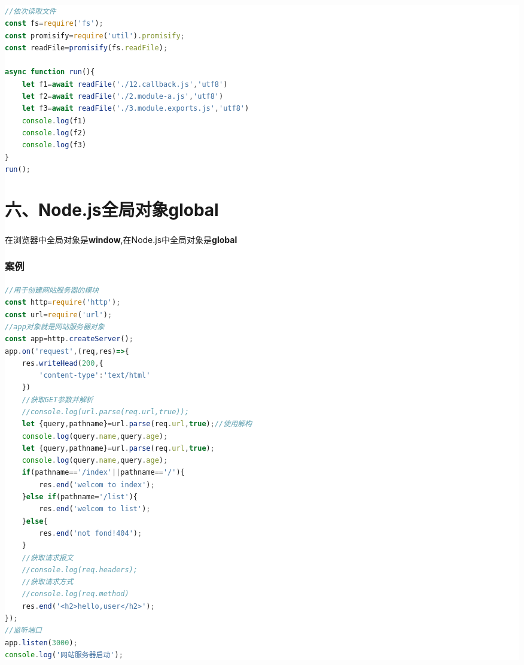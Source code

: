 ```javascript
//依次读取文件
const fs=require('fs');
const promisify=require('util').promisify;
const readFile=promisify(fs.readFile);

async function run(){
    let f1=await readFile('./12.callback.js','utf8')
    let f2=await readFile('./2.module-a.js','utf8')
    let f3=await readFile('./3.module.exports.js','utf8')
    console.log(f1)
    console.log(f2)
    console.log(f3)
}
run();
```

# 六、Node.js全局对象global

在浏览器中全局对象是**window**,在Node.js中全局对象是**global**



### 案例

```javascript
//用于创建网站服务器的模块
const http=require('http');
const url=require('url');
//app对象就是网站服务器对象
const app=http.createServer();
app.on('request',(req,res)=>{
    res.writeHead(200,{
        'content-type':'text/html'
    })
    //获取GET参数并解析
    //console.log(url.parse(req.url,true));
    let {query,pathname}=url.parse(req.url,true);//使用解构
    console.log(query.name,query.age);
    let {query,pathname}=url.parse(req.url,true);
    console.log(query.name,query.age);
    if(pathname=='/index'||pathname=='/'){
        res.end('welcom to index');
    }else if(pathname='/list'){
        res.end('welcom to list');
    }else{
        res.end('not fond!404');
    }
    //获取请求报文
    //console.log(req.headers);
    //获取请求方式
    //console.log(req.method)
    res.end('<h2>hello,user</h2>');
});
//监听端口
app.listen(3000);
console.log('网站服务器启动');


```



